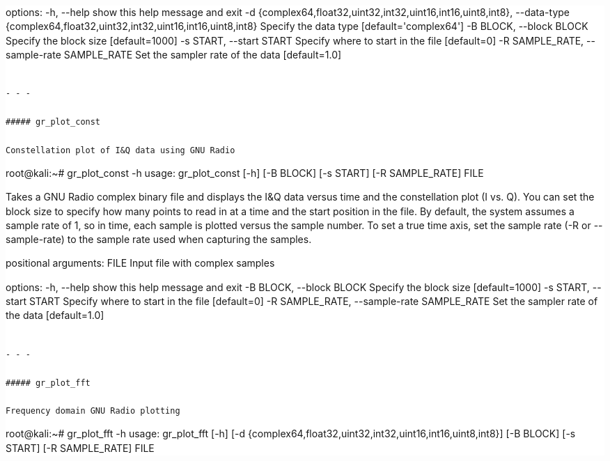  options:
   -h, --help            show this help message and exit
   -d {complex64,float32,uint32,int32,uint16,int16,uint8,int8}, --data-type {complex64,float32,uint32,int32,uint16,int16,uint8,int8}
                         Specify the data type [default='complex64']
   -B BLOCK, --block BLOCK
                         Specify the block size [default=1000]
   -s START, --start START
                         Specify where to start in the file [default=0]
   -R SAMPLE_RATE, --sample-rate SAMPLE_RATE
                         Set the sampler rate of the data [default=1.0]
 ```
 
 - - -
 
 ##### gr_plot_const
 
 Constellation plot of I&Q data using GNU Radio
 
 ```
 root@kali:~# gr_plot_const -h
 usage: gr_plot_const [-h] [-B BLOCK] [-s START] [-R SAMPLE_RATE] FILE
 
 Takes a GNU Radio complex binary file and displays the I&Q data versus time
 and the constellation plot (I vs. Q). You can set the block size to specify
 how many points to read in at a time and the start position in the file. By
 default, the system assumes a sample rate of 1, so in time, each sample is
 plotted versus the sample number. To set a true time axis, set the sample rate
 (-R or --sample-rate) to the sample rate used when capturing the samples.
 
 positional arguments:
   FILE                  Input file with complex samples
 
 options:
   -h, --help            show this help message and exit
   -B BLOCK, --block BLOCK
                         Specify the block size [default=1000]
   -s START, --start START
                         Specify where to start in the file [default=0]
   -R SAMPLE_RATE, --sample-rate SAMPLE_RATE
                         Set the sampler rate of the data [default=1.0]
 ```
 
 - - -
 
 ##### gr_plot_fft
 
 Frequency domain GNU Radio plotting
 
 ```
 root@kali:~# gr_plot_fft -h
 usage: gr_plot_fft [-h]
                    [-d {complex64,float32,uint32,int32,uint16,int16,uint8,int8}]
                    [-B BLOCK] [-s START] [-R SAMPLE_RATE]
                    FILE
 